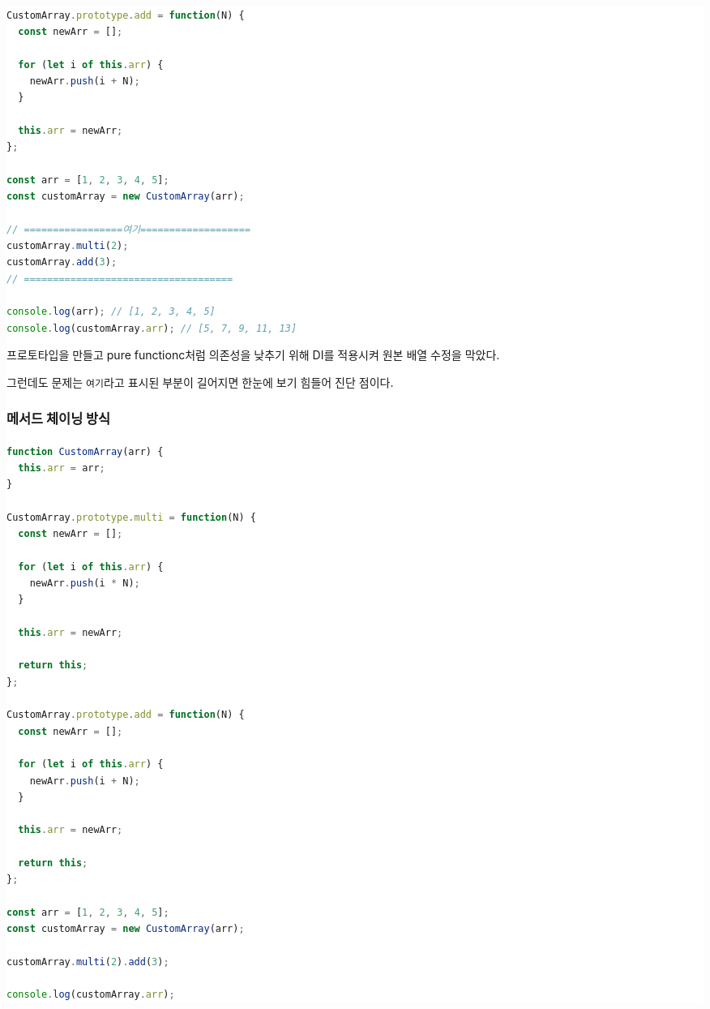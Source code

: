 ```js
CustomArray.prototype.add = function(N) {
  const newArr = [];

  for (let i of this.arr) {
    newArr.push(i + N);
  }

  this.arr = newArr;
};

const arr = [1, 2, 3, 4, 5];
const customArray = new CustomArray(arr);

// =================여기===================
customArray.multi(2);
customArray.add(3);
// ====================================

console.log(arr); // [1, 2, 3, 4, 5]
console.log(customArray.arr); // [5, 7, 9, 11, 13]
```

프로토타입을 만들고 pure functionc처럼 의존성을 낮추기 위해 DI를 적용시켜 원본 배열 수정을 막았다.

그런데도 문제는 `여기`라고 표시된 부분이 길어지면 한눈에 보기 힘들어 진단 점이다.

### 메서드 체이닝 방식

```js
function CustomArray(arr) {
  this.arr = arr;
}

CustomArray.prototype.multi = function(N) {
  const newArr = [];

  for (let i of this.arr) {
    newArr.push(i * N);
  }

  this.arr = newArr;

  return this;
};

CustomArray.prototype.add = function(N) {
  const newArr = [];

  for (let i of this.arr) {
    newArr.push(i + N);
  }

  this.arr = newArr;

  return this;
};

const arr = [1, 2, 3, 4, 5];
const customArray = new CustomArray(arr);

customArray.multi(2).add(3);

console.log(customArray.arr);
```
